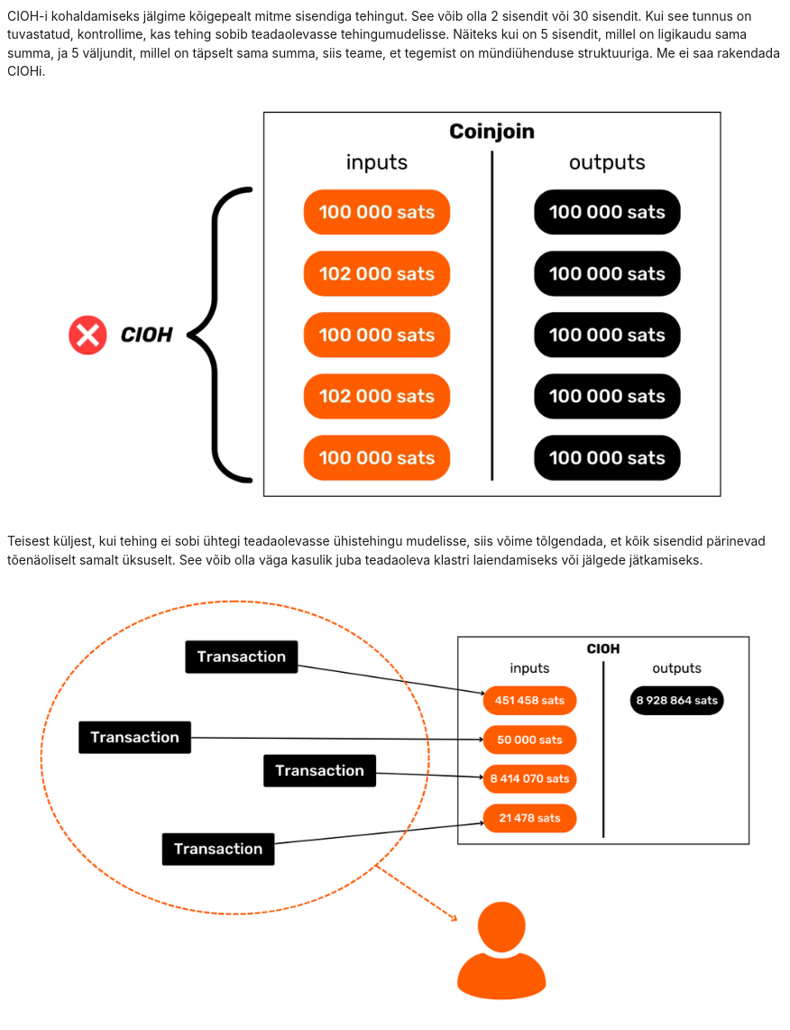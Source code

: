 CIOH-i kohaldamiseks jälgime kõigepealt mitme sisendiga tehingut. See võib olla 2 sisendit või 30 sisendit. Kui see tunnus on tuvastatud, kontrollime, kas tehing sobib teadaolevasse tehingumudelisse. Näiteks kui on 5 sisendit, millel on ligikaudu sama summa, ja 5 väljundit, millel on täpselt sama summa, siis teame, et tegemist on mündiühenduse struktuuriga. Me ei saa rakendada CIOHi.

![BTC204](assets/fr/059.webp)

Teisest küljest, kui tehing ei sobi ühtegi teadaolevasse ühistehingu mudelisse, siis võime tõlgendada, et kõik sisendid pärinevad tõenäoliselt samalt üksuselt. See võib olla väga kasulik juba teadaoleva klastri laiendamiseks või jälgede jätkamiseks.

![BTC204](assets/fr/060.webp)
